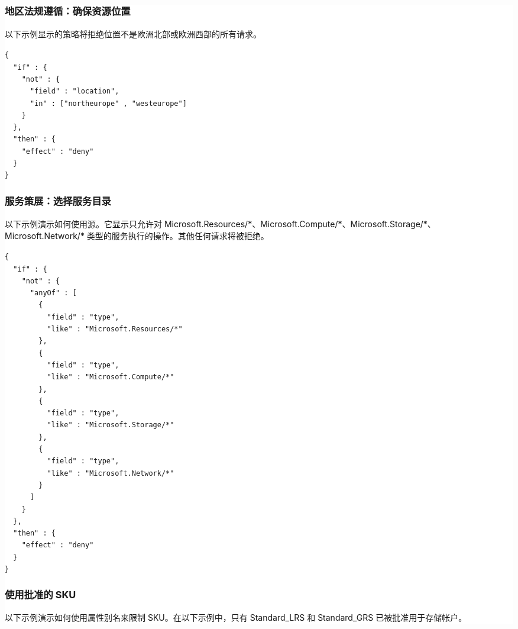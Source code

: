 
### 地区法规遵循：确保资源位置

以下示例显示的策略将拒绝位置不是欧洲北部或欧洲西部的所有请求。

    {
      "if" : {
        "not" : {
          "field" : "location",
          "in" : ["northeurope" , "westeurope"]
        }
      },
      "then" : {
        "effect" : "deny"
      }
    }

### 服务策展：选择服务目录

以下示例演示如何使用源。它显示只允许对 Microsoft.Resources/\*、Microsoft.Compute/\*、Microsoft.Storage/\*、Microsoft.Network/\* 类型的服务执行的操作。其他任何请求将被拒绝。

    {
      "if" : {
        "not" : {
          "anyOf" : [
            {
              "field" : "type",
              "like" : "Microsoft.Resources/*"
            },
            {
              "field" : "type",
              "like" : "Microsoft.Compute/*"
            },
            {
              "field" : "type",
              "like" : "Microsoft.Storage/*"
            },
            {
              "field" : "type",
              "like" : "Microsoft.Network/*"
            }
          ]
        }
      },
      "then" : {
        "effect" : "deny"
      }
    }

### 使用批准的 SKU

以下示例演示如何使用属性别名来限制 SKU。在以下示例中，只有 Standard\_LRS 和 Standard\_GRS 已被批准用于存储帐户。

